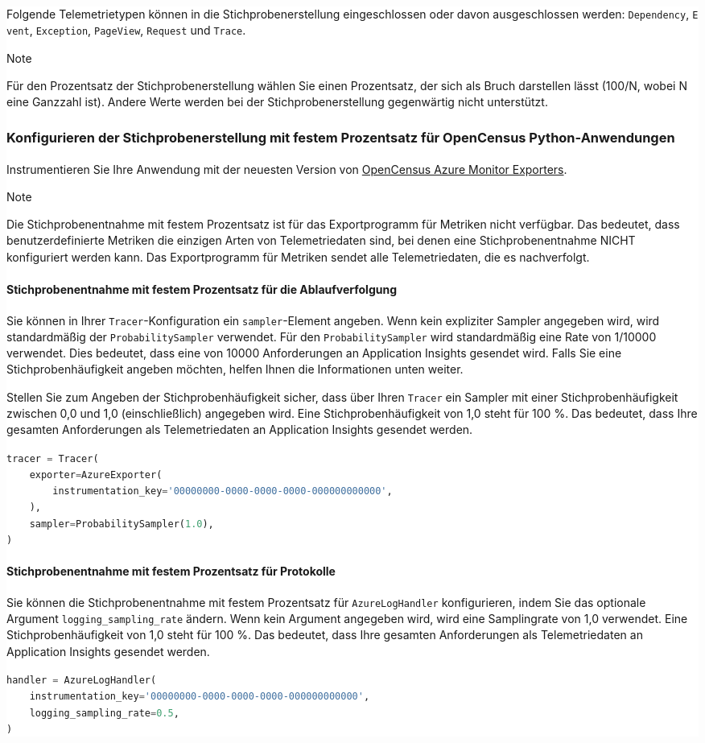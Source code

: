 Folgende Telemetrietypen können in die Stichprobenerstellung eingeschlossen oder davon ausgeschlossen werden: `Dependency`, `Event`, `Exception`, `PageView`, `Request` und `Trace`.

> [!NOTE]
> Für den Prozentsatz der Stichprobenerstellung wählen Sie einen Prozentsatz, der sich als Bruch darstellen lässt (100/N, wobei N eine Ganzzahl ist).  Andere Werte werden bei der Stichprobenerstellung gegenwärtig nicht unterstützt.

### <a name="configuring-fixed-rate-sampling-for-opencensus-python-applications"></a>Konfigurieren der Stichprobenerstellung mit festem Prozentsatz für OpenCensus Python-Anwendungen

Instrumentieren Sie Ihre Anwendung mit der neuesten Version von [OpenCensus Azure Monitor Exporters](../../azure-monitor/app/opencensus-python.md).

> [!NOTE]
> Die Stichprobenentnahme mit festem Prozentsatz ist für das Exportprogramm für Metriken nicht verfügbar. Das bedeutet, dass benutzerdefinierte Metriken die einzigen Arten von Telemetriedaten sind, bei denen eine Stichprobenentnahme NICHT konfiguriert werden kann. Das Exportprogramm für Metriken sendet alle Telemetriedaten, die es nachverfolgt.

#### <a name="fixed-rate-sampling-for-tracing"></a>Stichprobenentnahme mit festem Prozentsatz für die Ablaufverfolgung ####
Sie können in Ihrer `Tracer`-Konfiguration ein `sampler`-Element angeben. Wenn kein expliziter Sampler angegeben wird, wird standardmäßig der `ProbabilitySampler` verwendet. Für den `ProbabilitySampler` wird standardmäßig eine Rate von 1/10000 verwendet. Dies bedeutet, dass eine von 10000 Anforderungen an Application Insights gesendet wird. Falls Sie eine Stichprobenhäufigkeit angeben möchten, helfen Ihnen die Informationen unten weiter.

Stellen Sie zum Angeben der Stichprobenhäufigkeit sicher, dass über Ihren `Tracer` ein Sampler mit einer Stichprobenhäufigkeit zwischen 0,0 und 1,0 (einschließlich) angegeben wird. Eine Stichprobenhäufigkeit von 1,0 steht für 100 %. Das bedeutet, dass Ihre gesamten Anforderungen als Telemetriedaten an Application Insights gesendet werden.

```python
tracer = Tracer(
    exporter=AzureExporter(
        instrumentation_key='00000000-0000-0000-0000-000000000000',
    ),
    sampler=ProbabilitySampler(1.0),
)
```

#### <a name="fixed-rate-sampling-for-logs"></a>Stichprobenentnahme mit festem Prozentsatz für Protokolle ####
Sie können die Stichprobenentnahme mit festem Prozentsatz für `AzureLogHandler` konfigurieren, indem Sie das optionale Argument `logging_sampling_rate` ändern. Wenn kein Argument angegeben wird, wird eine Samplingrate von 1,0 verwendet. Eine Stichprobenhäufigkeit von 1,0 steht für 100 %. Das bedeutet, dass Ihre gesamten Anforderungen als Telemetriedaten an Application Insights gesendet werden.

```python
handler = AzureLogHandler(
    instrumentation_key='00000000-0000-0000-0000-000000000000',
    logging_sampling_rate=0.5,
)
```
